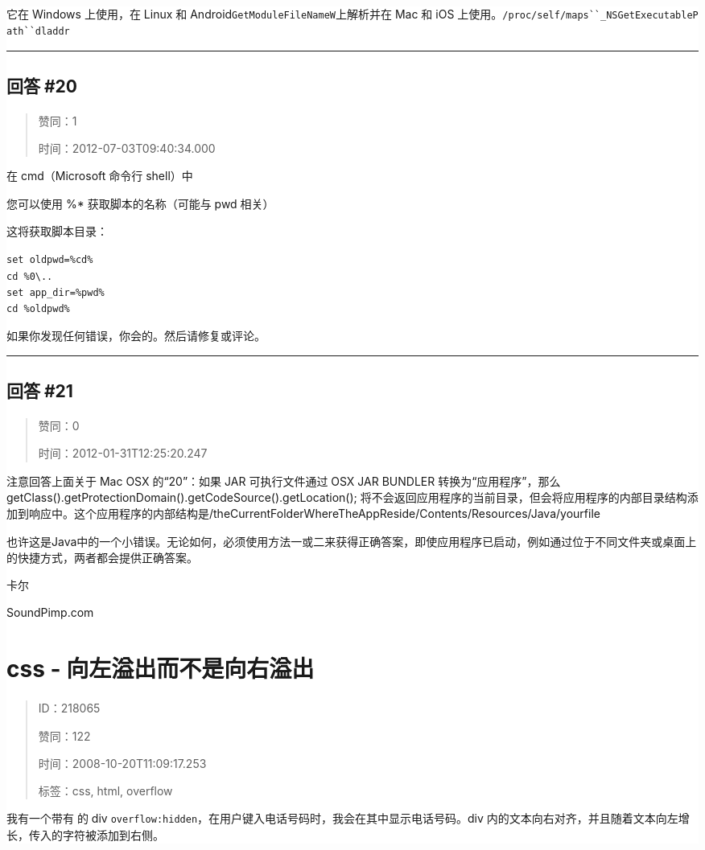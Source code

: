 它在 Windows 上使用，在 Linux 和 Android`GetModuleFileNameW`上解析并在 Mac 和 iOS 上使用。`/proc/self/maps``_NSGetExecutablePath``dladdr`

* * *

## 回答 #20

> 赞同：1
> 
> 时间：2012-07-03T09:40:34.000

在 cmd（Microsoft 命令行 shell）中

您可以使用 %* 获取脚本的名称（可能与 pwd 相关）

这将获取脚本目录：

```
set oldpwd=%cd%
cd %0\..
set app_dir=%pwd%
cd %oldpwd% 
```

如果你发现任何错误，你会的。然后请修复或评论。

* * *

## 回答 #21

> 赞同：0
> 
> 时间：2012-01-31T12:25:20.247

注意回答上面关于 Mac OSX 的“20”：如果 JAR 可执行文件通过 OSX JAR BUNDLER 转换为“应用程序”，那么 getClass().getProtectionDomain().getCodeSource().getLocation(); 将不会返回应用程序的当前目录，但会将应用程序的内部目录结构添加到响应中。这个应用程序的内部结构是/theCurrentFolderWhereTheAppReside/Contents/Resources/Java/yourfile

也许这是Java中的一个小错误。无论如何，必须使用方法一或二来获得正确答案，即使应用程序已启动，例如通过位于不同文件夹或桌面上的快捷方式，两者都会提供正确答案。

卡尔

SoundPimp.com

# css - 向左溢出而不是向右溢出

> ID：218065
> 
> 赞同：122
> 
> 时间：2008-10-20T11:09:17.253
> 
> 标签：css, html, overflow

我有一个带有 的 div `overflow:hidden`，在用户键入电话号码时，我会在其中显示电话号码。div 内的文本向右对齐，并且随着文本向左增长，传入的字符被添加到右侧。
